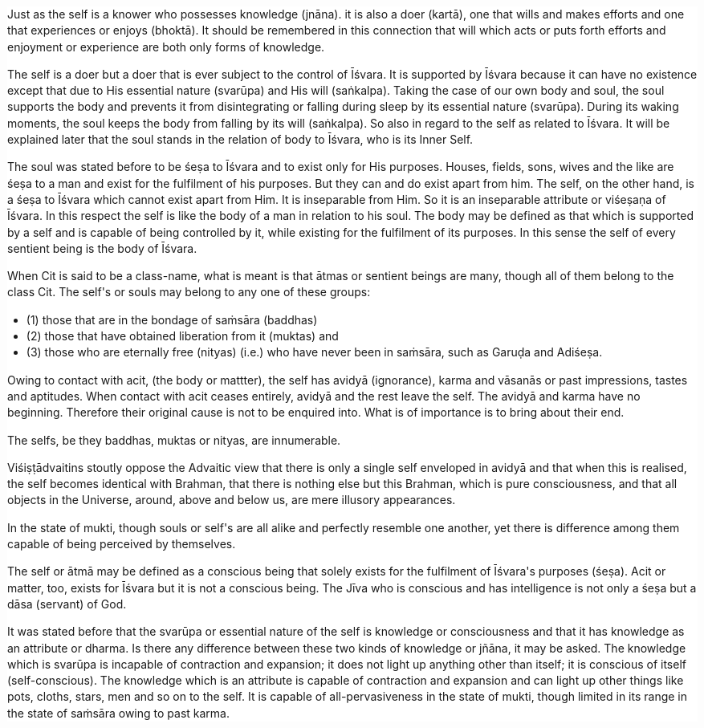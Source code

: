 Just as the self is a knower who possesses knowledge (jnāna). it is also a doer (kartā), one that wills and makes efforts and one that experiences or enjoys (bhoktā). It should be remembered in this connection that will which acts or puts forth efforts and enjoyment or experience are both only forms of knowledge.

The self is a doer but a doer that is ever subject to the control of Īśvara. It is supported by Īśvara because it can have no existence except that due to His essential nature (svarūpa) and His will (saṅkalpa). Taking the case of our own body and soul, the soul supports the body and prevents it from disintegrating or falling during sleep by its essential nature (svarūpa). During its waking moments, the soul keeps the body from falling by its will (saṅkalpa). So also in regard to the self as related to Īśvara. It will be explained later that the soul stands in the relation of body to Īśvara, who is its Inner Self.

The soul was stated before to be śeṣa to Īśvara and to exist only for His purposes. Houses, fields, sons, wives and the like are śeṣa to a man and exist for the fulfilment of his purposes. But they can and do exist apart from him. The self, on the other hand, is a śeṣa to Īśvara which cannot exist apart from Him. It is inseparable from Him. So it is an inseparable attribute or viśeṣaṇa of Īśvara. In this respect the self is like the body of a man in relation to his soul. The body may be defined as that which is supported by a self and is capable of being controlled by it, while existing for the fulfilment of its purposes. In this sense the self of every sentient being is the body of Īśvara.

When Cit is said to be a class-name, what is meant is that ātmas or sentient beings are many, though all of them belong to the class Cit. The self's or souls may belong to any one of these groups:

- (1) those that are in the bondage of saṁsāra (baddhas)
- (2) those that have obtained liberation from it (muktas) and
- (3) those who are eternally free (nityas) (i.e.) who have never been in saṁsāra, such as Garuḍa and Adiśeṣa.

Owing to contact with acit, (the body or mattter), the self has avidyā (ignorance), karma and vāsanās or past impressions, tastes and aptitudes. When contact with acit ceases entirely, avidyā and the rest leave the self. The avidyā and karma have no beginning. Therefore their original cause is not to be enquired into. What is of importance is to bring about their end.

The selfs, be they baddhas, muktas or nityas, are innumerable.

Viśiṣṭādvaitins stoutly oppose the Advaitic view that there is only a single self enveloped in avidyā and that when this is realised, the self becomes identical with Brahman, that there is nothing else but this Brahman, which is pure consciousness, and that all objects in the Universe, around, above and below us, are mere illusory appearances.

In the state of mukti, though souls or self's are all alike and perfectly resemble one another, yet there is difference among them capable of being perceived by themselves.

The self or ātmā may be defined as a conscious being that solely exists for the fulfilment of Īśvara's purposes (śeṣa). Acit or matter, too, exists for Īśvara but it is not a conscious being. The Jīva who is conscious and has intelligence is not only a śeṣa but a dāsa (servant) of God.

It was stated before that the svarūpa or essential nature of the self is knowledge or consciousness and that it has knowledge as an attribute or dharma. Is there any difference between these two kinds of knowledge or jñāna, it may be asked. The knowledge which is svarūpa is incapable of contraction and expansion; it does not light up anything other than itself; it is conscious of itself (self-conscious). The knowledge which is an attribute is capable of contraction and expansion and can light up other things like pots, cloths, stars, men and so on to the self. It is capable of all-pervasiveness in the state of mukti, though limited in its range in the state of saṁsāra owing to past karma.
